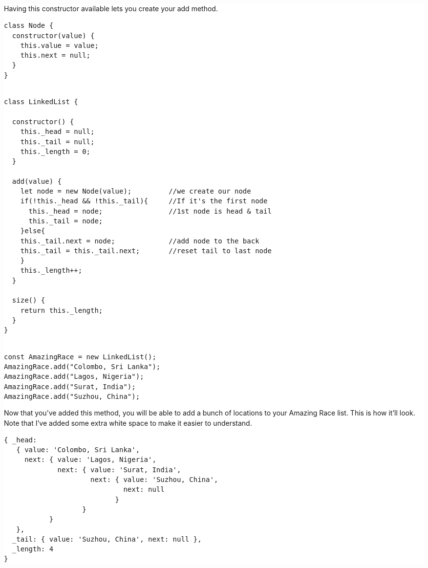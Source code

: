 Having this constructor available lets you create your add method.

<pre name="b5c4" id="b5c4" class="graf graf--pre graf-after--p">class Node {  
  constructor(value) {  
    this.value = value;  
    this.next = null;  
  }  
}  

</pre>

<pre name="a4b3" id="a4b3" class="graf graf--pre graf-after--pre">class LinkedList {  

  constructor() {  
    this._head = null;  
    this._tail = null;  
    this._length = 0;  
  }  

  add(value) {  
    let node = new Node(value);         //we create our node  
    if(!this._head && !this._tail){     //If it's the first node  
      this._head = node;                //1st node is head & tail  
      this._tail = node;  
    }else{  
    this._tail.next = node;             //add node to the back  
    this._tail = this._tail.next;       //reset tail to last node  
    }  
    this._length++;  
  }  

  size() {  
    return this._length;  
  }  
}</pre>

<pre name="7c56" id="7c56" class="graf graf--pre graf-after--pre">  
const AmazingRace = new LinkedList();  
AmazingRace.add("Colombo, Sri Lanka");  
AmazingRace.add("Lagos, Nigeria");  
AmazingRace.add("Surat, India");  
AmazingRace.add("Suzhou, China");</pre>

Now that you’ve added this method, you will be able to add a bunch of locations to your Amazing Race list. This is how it’ll look. Note that I’ve added some extra white space to make it easier to understand.

<pre name="2157" id="2157" class="graf graf--pre graf-after--p">{ _head:   
   { value: 'Colombo, Sri Lanka',  
     next: { value: 'Lagos, Nigeria',   
             next: { value: 'Surat, India',  
                     next: { value: 'Suzhou, China',  
                             next: null   
                           }  
                   }  
           }   
   },  
  _tail: { value: 'Suzhou, China', next: null },  
  _length: 4   
}</pre>
